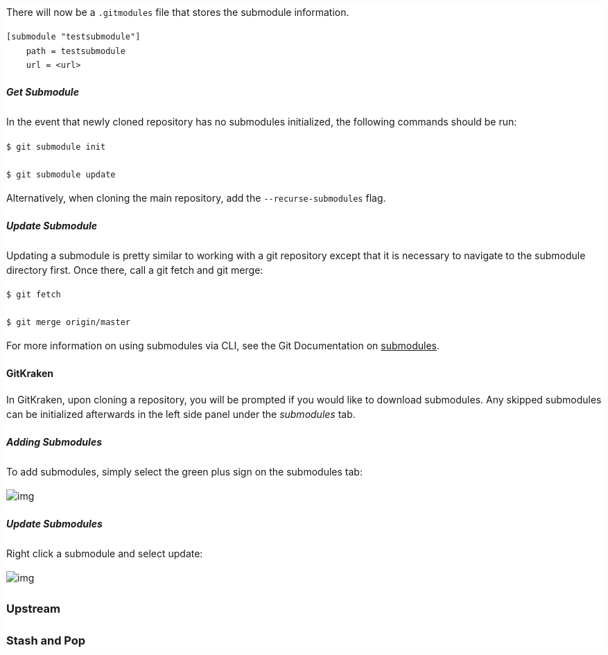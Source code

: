 There will now be a `.gitmodules` file that stores the submodule information.

```shell
[submodule "testsubmodule"]
	path = testsubmodule
	url = <url>
```

##### Get Submodule

In the event that newly cloned repository has no submodules initialized, the following commands should be run:

```shell
$ git submodule init

$ git submodule update
```

Alternatively, when cloning the main repository, add the `--recurse-submodules` flag. 

##### Update Submodule

Updating a submodule is pretty similar to working with a git repository except that it is necessary to navigate to the submodule directory first. Once there, call a git fetch and git merge:

```shell
$ git fetch 

$ git merge origin/master
```

For more information on using submodules via CLI, see the Git Documentation on [submodules](https://git-scm.com/book/en/v2/Git-Tools-Submodules).

#### GitKraken

In GitKraken, upon cloning a repository, you will be prompted if you would like to download submodules. Any skipped submodules can be initialized afterwards in the left side panel under the *submodules* tab.

##### Adding Submodules

To add submodules, simply select the green plus sign on the submodules tab:

![img](../../../Consistently%20Updated/coding-notes/Git/assets/add-submodule.png)

##### Update Submodules

Right click a submodule and select update:

![img](../../../Consistently%20Updated/coding-notes/Git/assets/update-submodule.png)

### Upstream

### Stash and Pop
